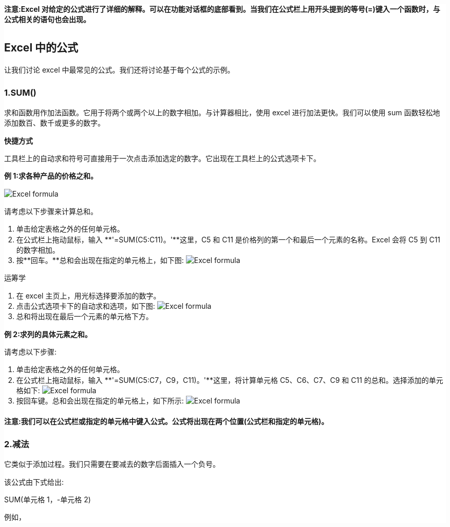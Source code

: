 #### 注意:Excel 对给定的公式进行了详细的解释。可以在功能对话框的底部看到。当我们在公式栏上用开头提到的等号(=)键入一个函数时，与公式相关的语句也会出现。

## Excel 中的公式

让我们讨论 excel 中最常见的公式。我们还将讨论基于每个公式的示例。

### 1.SUM()

求和函数用作加法函数。它用于将两个或两个以上的数字相加。与计算器相比，使用 excel 进行加法更快。我们可以使用 sum 函数轻松地添加数百、数千或更多的数字。

**快捷方式**

工具栏上的自动求和符号可直接用于一次点击添加选定的数字。它出现在工具栏上的公式选项卡下。

**例 1:求各种产品的价格之和。**

![Excel formula](../Images/19b2bb890d98a67ea82473b049e2ae77.png)

请考虑以下步骤来计算总和。

1.  单击给定表格之外的任何单元格。
2.  在公式栏上拖动鼠标，输入 **'=SUM(C5:C11)。'**这里，C5 和 C11 是价格列的第一个和最后一个元素的名称。Excel 会将 C5 到 C11 的数字相加。
3.  按**回车。**总和会出现在指定的单元格上，如下图:
    ![Excel formula](../Images/c1b1d8cfda9d535ec6c8cd087ebbf87d.png)

运筹学

1.  在 excel 主页上，用光标选择要添加的数字。
2.  点击公式选项卡下的自动求和选项，如下图:
    ![Excel formula](../Images/a4ca1413039bce6b3e1b5aa9ff4a31ac.png)
3.  总和将出现在最后一个元素的单元格下方。

**例 2:求列的具体元素之和。**

请考虑以下步骤:

1.  单击给定表格之外的任何单元格。
2.  在公式栏上拖动鼠标，输入 **'=SUM(C5:C7，C9，C11)。'**这里，将计算单元格 C5、C6、C7、C9 和 C11 的总和。选择添加的单元格如下:
    ![Excel formula](../Images/a367e553cf1ebbedb0f890617d0dff52.png)
3.  按回车键。总和会出现在指定的单元格上，如下所示:
    ![Excel formula](../Images/f0d5ab250f7bdae1e94104529bcc1fad.png)

#### 注意:我们可以在公式栏或指定的单元格中键入公式。公式将出现在两个位置(公式栏和指定的单元格)。

### 2.减法

它类似于添加过程。我们只需要在要减去的数字后面插入一个负号。

该公式由下式给出:

SUM(单元格 1，-单元格 2)

例如，
